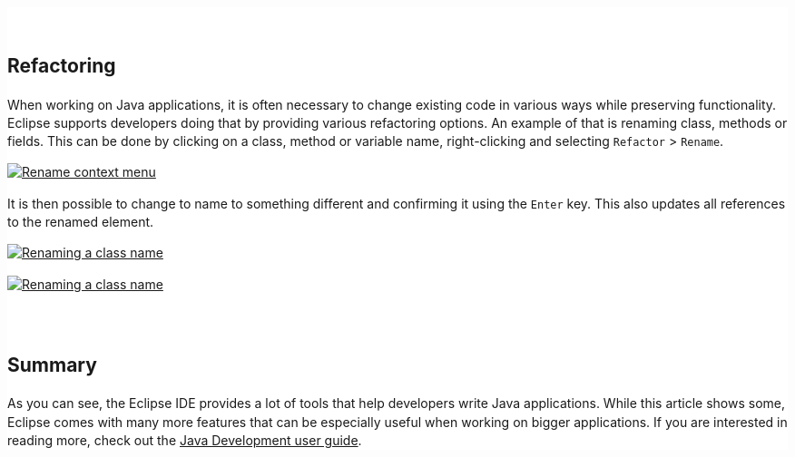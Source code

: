 
<a id="refactoring">&nbsp;</a>
## Refactoring

When working on Java applications, it is often necessary to change existing code in various ways while preserving functionality. Eclipse supports developers doing that by providing various refactoring options. An example of that is renaming class, methods or fields. This can be done by clicking on a class, method or variable name, right-clicking and selecting `Refactor` > `Rename`.

[![Rename context menu](/assets/images/eclipse/context_rename.png)](/assets/images/eclipse/context_rename.png)

It is then possible to change to name to something different and confirming it using the `Enter` key. This also updates all references to the renamed element.

[![Renaming a class name](/assets/images/eclipse/rename_box.png)](/assets/images/eclipse/rename_box.png)

[![Renaming a class name](/assets/images/eclipse/rename_different_text.png)](/assets/images/eclipse/rename_different_text.png)


<a id="summary">&nbsp;</a>
## Summary

As you can see, the Eclipse IDE provides a lot of tools that help developers write Java applications. While this article shows some, Eclipse comes with many more features that can be especially useful when working on bigger applications. If you are interested in reading more, check out the [Java Development user guide](https://help.eclipse.org/latest/index.jsp?nav=%2F1).